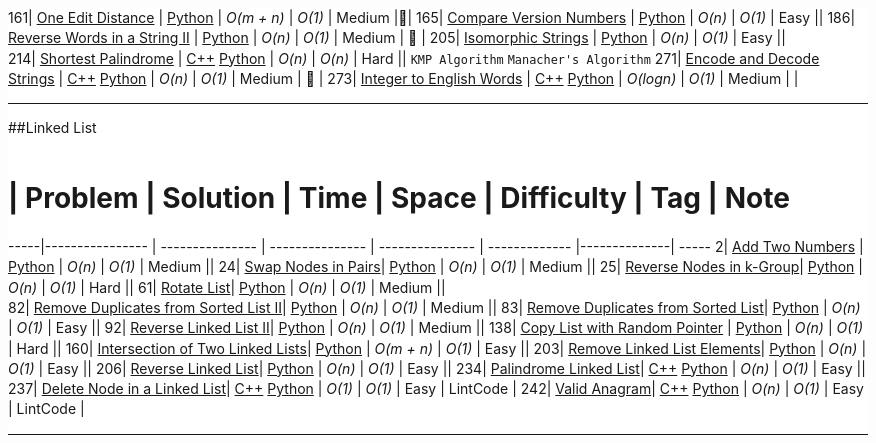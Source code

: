 161| [One Edit Distance](https://leetcode.com/problems/one-edit-distance/) | [Python](./Python/one-edit-distance.py) | _O(m + n)_ | _O(1)_    | Medium         |📖|
165| [Compare Version Numbers](https://leetcode.com/problems/compare-version-numbers/) | [Python](./Python/compare-version-numbers.py) | _O(n)_ | _O(1)_ | Easy     ||
186| [Reverse Words in a String II](https://leetcode.com/problems/reverse-words-in-a-string-ii/) | [Python](./Python/reverse-words-in-a-string-ii.py) | _O(n)_ | _O(1)_ | Medium         | 📖 |
205| [Isomorphic Strings](https://leetcode.com/problems/isomorphic-strings/) | [Python](./Python/isomorphic-strings.py) | _O(n)_ | _O(1)_       | Easy           ||    
214| [Shortest Palindrome](https://leetcode.com/problems/shortest-palindrome/) | [C++](./C++/shortest-palindrome.cpp) [Python](./Python/shortest-palindrome.py) | _O(n)_ | _O(n)_ |  Hard || `KMP Algorithm` `Manacher's Algorithm`
271| [Encode and Decode Strings](https://leetcode.com/problems/encode-and-decode-strings/) | [C++](./C++/encode-and-decode-strings.cpp) [Python](./Python/encode-and-decode-strings.py) | _O(n)_ | _O(1)_ | Medium         | 📖 |
273| [Integer to English Words](https://leetcode.com/problems/integer-to-english-words/) | [C++](./C++/integer-to-english-words.cpp)  [Python](./Python/integer-to-english-words.py) | _O(logn)_ | _O(1)_ | Medium         | |

--- 

##Linked List
  #  | Problem         |  Solution       |  Time           | Space           | Difficulty    | Tag          | Note
-----|---------------- | --------------- | --------------- | --------------- | ------------- |--------------| -----
2| [Add Two Numbers](https://leetcode.com/problems/add-two-numbers/) | [Python](./Python/add-two-numbers.py) | _O(n)_   | _O(1)_          | Medium         ||
24| [Swap Nodes in Pairs](https://leetcode.com/problems/swap-nodes-in-pairs/)| [Python](./Python/swap-nodes-in-pairs.py)   | _O(n)_          | _O(1)_          | Medium         ||
25| [Reverse Nodes in k-Group](https://leetcode.com/problems/reverse-nodes-in-k-group/)| [Python](./Python/reverse-nodes-in-k-group.py) | _O(n)_       | _O(1)_         | Hard         ||
61| [Rotate List](https://leetcode.com/problems/rotate-list/)| [Python](./Python/rotate-list.py)   | _O(n)_          | _O(1)_          | Medium         ||  
82| [Remove Duplicates from Sorted List II](https://leetcode.com/problems/remove-duplicates-from-sorted-list-ii/)| [Python](./Python/remove-duplicates-from-sorted-list-ii.py) | _O(n)_       | _O(1)_         | Medium         ||
83| [Remove Duplicates from Sorted List](https://leetcode.com/problems/remove-duplicates-from-sorted-list/)| [Python](./Python/remove-duplicates-from-sorted-list.py) | _O(n)_       | _O(1)_         | Easy           ||
92| [Reverse Linked List II](https://leetcode.com/problems/reverse-linked-list-ii/)| [Python](./Python/reverse-linked-list-ii.py) | _O(n)_       | _O(1)_         | Medium         || 
138| [Copy List with Random Pointer](https://leetcode.com/problems/copy-list-with-random-pointer/) | [Python](./Python/copy-list-with-random-pointer.py) | _O(n)_   | _O(1)_          | Hard         ||
160| [Intersection of Two Linked Lists](https://leetcode.com/problems/intersection-of-two-linked-lists/)| [Python](./Python/intersection-of-two-linked-lists.py) | _O(m + n)_ | _O(1)_         | Easy           ||
203| [Remove Linked List Elements](https://leetcode.com/problems/remove-linked-list-elements/)| [Python](./Python/remove-linked-list-elements.py) | _O(n)_       | _O(1)_         | Easy         || 
206| [Reverse Linked List](https://leetcode.com/problems/reverse-linked-list/)| [Python](./Python/reverse-linked-list.py) | _O(n)_       | _O(1)_         | Easy         || 
234| [Palindrome Linked List](https://leetcode.com/problems/palindrome-linked-list/)| [C++](./C++/palindrome-linked-list.cpp) [Python](./Python/palindrome-linked-list.py) | _O(n)_       | _O(1)_         | Easy         ||
237| [Delete Node in a Linked List](https://leetcode.com/problems/delete-node-in-a-linked-list/)| [C++](./C++/delete-node-in-a-linked-list.cpp) [Python](./Python/delete-node-in-a-linked-list.py) | _O(1)_       | _O(1)_         | Easy         | LintCode |
242| [Valid Anagram](https://leetcode.com/problems/valid-anagram/)| [C++](./C++/valid-anagram.cpp) [Python](./Python/valid-anagram.py) | _O(n)_       | _O(1)_         | Easy         | LintCode |

--- 